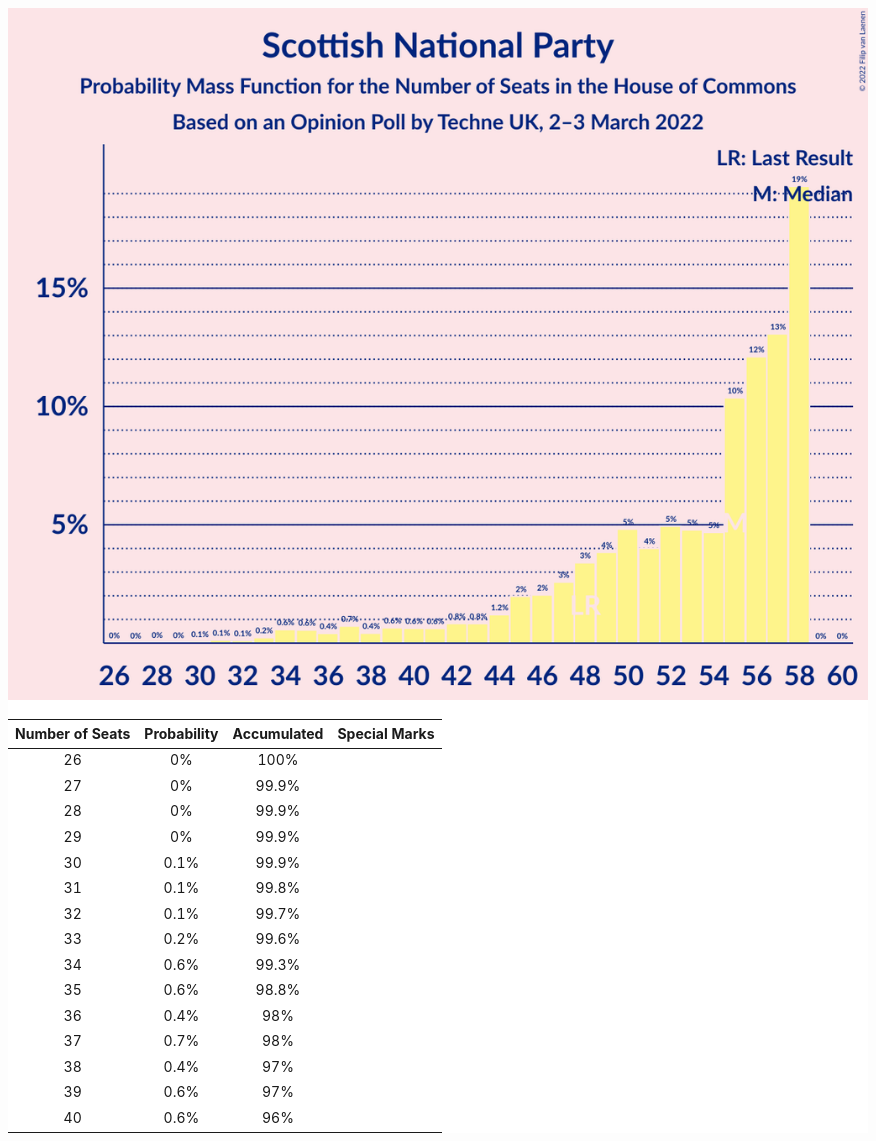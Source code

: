 ![Graph with seats probability mass function not yet produced](2022-03-03-TechneUK-seats-pmf-scottishnationalparty.png "Seats Probability Mass Function")

| Number of Seats | Probability | Accumulated | Special Marks |
|:---------------:|:-----------:|:-----------:|:-------------:|
| 26 | 0% | 100% |  |
| 27 | 0% | 99.9% |  |
| 28 | 0% | 99.9% |  |
| 29 | 0% | 99.9% |  |
| 30 | 0.1% | 99.9% |  |
| 31 | 0.1% | 99.8% |  |
| 32 | 0.1% | 99.7% |  |
| 33 | 0.2% | 99.6% |  |
| 34 | 0.6% | 99.3% |  |
| 35 | 0.6% | 98.8% |  |
| 36 | 0.4% | 98% |  |
| 37 | 0.7% | 98% |  |
| 38 | 0.4% | 97% |  |
| 39 | 0.6% | 97% |  |
| 40 | 0.6% | 96% |  |